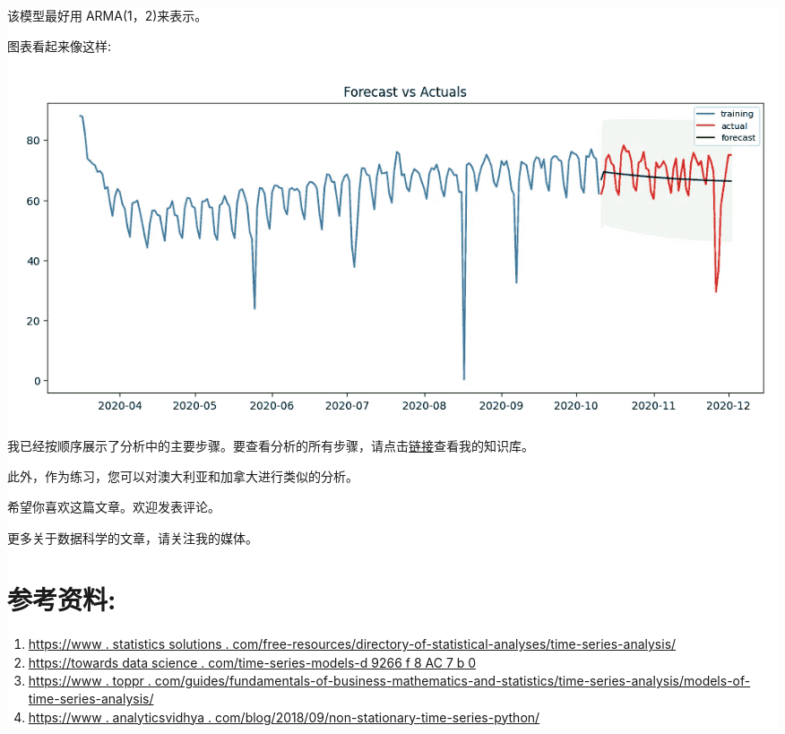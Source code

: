 该模型最好用 ARMA(1，2)来表示。

图表看起来像这样:

![](img/0a4afe9a68c8f1437017a42446e0e8ab.png)

我已经按顺序展示了分析中的主要步骤。要查看分析的所有步骤，请点击[链接](https://github.com/Anjali001/Cheenta_DS_Projects/blob/c1e2a98d3e9b0b8271925d950798433c28be8db3/Project%201-%20Time%20Series%20Analysis%20for%20COVID%20Flights/code.ipynb)查看我的知识库。

此外，作为练习，您可以对澳大利亚和加拿大进行类似的分析。

希望你喜欢这篇文章。欢迎发表评论。

更多关于数据科学的文章，请关注我的媒体。

# 参考资料:

1.  [https://www . statistics solutions . com/free-resources/directory-of-statistical-analyses/time-series-analysis/](https://www.statisticssolutions.com/free-resources/directory-of-statistical-analyses/time-series-analysis/)
2.  [https://towards data science . com/time-series-models-d 9266 f 8 AC 7 b 0](https://towardsdatascience.com/time-series-models-d9266f8ac7b0)
3.  [https://www . toppr . com/guides/fundamentals-of-business-mathematics-and-statistics/time-series-analysis/models-of-time-series-analysis/](https://www.toppr.com/guides/fundamentals-of-business-mathematics-and-statistics/time-series-analysis/models-of-time-series-analysis/)
4.  [https://www . analyticsvidhya . com/blog/2018/09/non-stationary-time-series-python/](https://www.analyticsvidhya.com/blog/2018/09/non-stationary-time-series-python/)